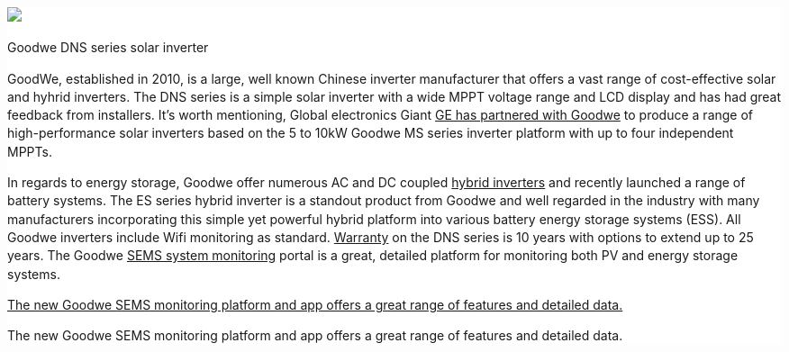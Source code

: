 

![](https://tienda-solar.es/5598-large_default/gw-3600d-ns.jpg)



Goodwe DNS series solar inverter

GoodWe, established in 2010, is a large, well known Chinese inverter manufacturer that offers a vast range of cost-effective solar and hyhrid inverters. The DNS series is a simple solar inverter with a wide MPPT voltage range and LCD display and has had great feedback from installers. It’s worth mentioning, Global electronics Giant [GE has partnered with Goodwe](https://www.pv-tech.org/industry-updates/goodwe-partners-with-ge-goodwe-granted-exclusive-licensing-contract-for-glo) to produce a range of high-performance solar inverters based on the 5 to 10kW Goodwe MS series inverter platform with up to four independent MPPTs.

In regards to energy storage, Goodwe offer numerous AC and DC coupled [hybrid inverters](https://www.goodwe.com/Products/product4.html) and recently launched a range of battery systems. The ES series hybrid inverter is a standout product from Goodwe and well regarded in the industry with many manufacturers incorporating this simple yet powerful hybrid platform into various battery energy storage systems (ESS). All Goodwe inverters include Wifi monitoring as standard. [Warranty](https://www.goodwe.com/Sersup/warranty.html) on the DNS series is 10 years with options to extend up to 25 years. The Goodwe [SEMS system monitoring](https://www.semsportal.com/Home/Login) portal is a great, detailed platform for monitoring both PV and energy storage systems.

[The new Goodwe SEMS monitoring platform and app offers a great range of features and detailed data.](https://lh3.googleusercontent.com/Uw_NXnVIladJ4_403pG0gJtXG3sqlekXTXkAv_rs5frPKIRpDCStd3HWlCqEH5iUQunJfSwhVn8FrEY68-iURhJ3YH_17f59V_Uu3tIy7Y78e0evWZn3w4ejfToTSkXJdXMKJuKAr9T_UMNPCu248uZYW77KbE8Tde5BFWAXXjaHLOjHQqC1AvWvfj_xivovPdVIxA)

The new Goodwe SEMS monitoring platform and app offers a great range of features and detailed data.

